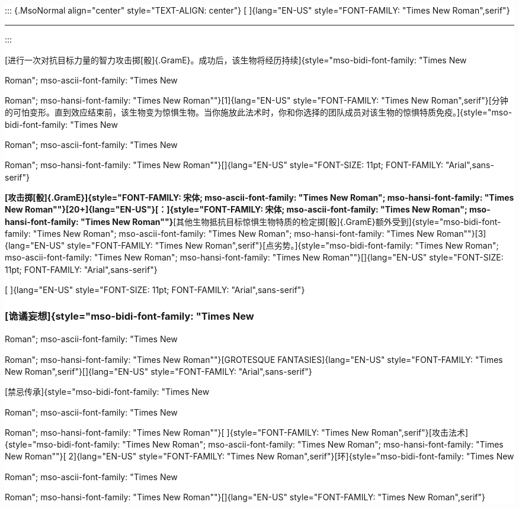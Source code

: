 ::: {.MsoNormal align="center" style="TEXT-ALIGN: center"}
[ ]{lang="EN-US" style="FONT-FAMILY: \"Times New Roman\",serif"}

------------------------------------------------------------------------
:::

[进行一次对抗目标力量的智力攻击掷[骰]{.GramE}。成功后，该生物将经历持续]{style="mso-bidi-font-family: \"Times New


 Roman\"; mso-ascii-font-family: \"Times New

 Roman\"; mso-hansi-font-family: \"Times New Roman\""}[1]{lang="EN-US"
style="FONT-FAMILY:
 \"Times New Roman\",serif"}[分钟的可怕变形。直到效应结束前，该生物变为惊惧生物。当你施放此法术时，你和你选择的团队成员对该生物的惊惧特质免疫。]{style="mso-bidi-font-family: \"Times New


 Roman\"; mso-ascii-font-family: \"Times New

 Roman\"; mso-hansi-font-family: \"Times New Roman\""}[]{lang="EN-US"
style="FONT-SIZE: 11pt; FONT-FAMILY: \"Arial\",sans-serif"}

**[攻击掷[骰]{.GramE}]{style="FONT-FAMILY: 宋体; mso-ascii-font-family:
 \"Times New Roman\"; mso-hansi-font-family: \"Times New Roman\""}[20+]{lang="EN-US"}[：]{style="FONT-FAMILY:
 宋体; mso-ascii-font-family: \"Times New Roman\"; mso-hansi-font-family: \"Times New Roman\""}**[其他生物抵抗目标惊惧生物特质的检定掷[骰]{.GramE}额外受到]{style="mso-bidi-font-family: \"Times New Roman\"; mso-ascii-font-family: \"Times New Roman\"; mso-hansi-font-family: \"Times New Roman\""}[3]{lang="EN-US"
style="FONT-FAMILY: \"Times New Roman\",serif"}[点劣势。]{style="mso-bidi-font-family: \"Times New Roman\"; mso-ascii-font-family: \"Times New Roman\"; mso-hansi-font-family: \"Times New Roman\""}[]{lang="EN-US"
style="FONT-SIZE: 11pt; FONT-FAMILY: \"Arial\",sans-serif"}

[ ]{lang="EN-US"
style="FONT-SIZE: 11pt; FONT-FAMILY: \"Arial\",sans-serif"}

### [诡谲妄想]{style="mso-bidi-font-family: \"Times New


 Roman\"; mso-ascii-font-family: \"Times New

 Roman\"; mso-hansi-font-family: \"Times New Roman\""}[GROTESQUE FANTASIES]{lang="EN-US" style="FONT-FAMILY: \"Times New Roman\",serif"}[]{lang="EN-US" style="FONT-FAMILY: \"Arial\",sans-serif"}

[禁忌传承]{style="mso-bidi-font-family: \"Times New


 Roman\"; mso-ascii-font-family: \"Times New

 Roman\"; mso-hansi-font-family: \"Times New Roman\""}[
]{style="FONT-FAMILY: \"Times New Roman\",serif"}[攻击法术]{style="mso-bidi-font-family:
 \"Times New Roman\"; mso-ascii-font-family:
 \"Times New Roman\"; mso-hansi-font-family: \"Times New Roman\""}[
2]{lang="EN-US"
style="FONT-FAMILY: \"Times New Roman\",serif"}[环]{style="mso-bidi-font-family: \"Times New


 Roman\"; mso-ascii-font-family: \"Times New

 Roman\"; mso-hansi-font-family: \"Times New Roman\""}[]{lang="EN-US"
style="FONT-FAMILY: \"Times New Roman\",serif"}
